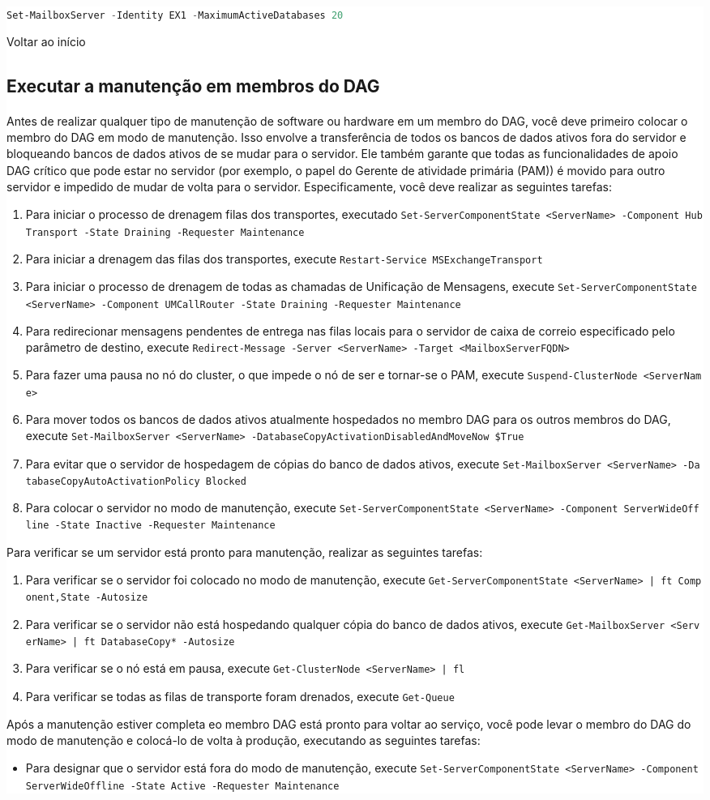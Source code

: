 ```powershell
Set-MailboxServer -Identity EX1 -MaximumActiveDatabases 20
```

Voltar ao início

## Executar a manutenção em membros do DAG

Antes de realizar qualquer tipo de manutenção de software ou hardware em um membro do DAG, você deve primeiro colocar o membro do DAG em modo de manutenção. Isso envolve a transferência de todos os bancos de dados ativos fora do servidor e bloqueando bancos de dados ativos de se mudar para o servidor. Ele também garante que todas as funcionalidades de apoio DAG crítico que pode estar no servidor (por exemplo, o papel do Gerente de atividade primária (PAM)) é movido para outro servidor e impedido de mudar de volta para o servidor. Especificamente, você deve realizar as seguintes tarefas:

1.  Para iniciar o processo de drenagem filas dos transportes, executado `Set-ServerComponentState <ServerName> -Component HubTransport -State Draining -Requester Maintenance`

2.  Para iniciar a drenagem das filas dos transportes, execute `Restart-Service MSExchangeTransport`

3.  Para iniciar o processo de drenagem de todas as chamadas de Unificação de Mensagens, execute `Set-ServerComponentState <ServerName> -Component UMCallRouter -State Draining -Requester Maintenance`

4.  Para redirecionar mensagens pendentes de entrega nas filas locais para o servidor de caixa de correio especificado pelo parâmetro de destino, execute `Redirect-Message -Server <ServerName> -Target <MailboxServerFQDN>`

5.  Para fazer uma pausa no nó do cluster, o que impede o nó de ser e tornar-se o PAM, execute `Suspend-ClusterNode <ServerName>`

6.  Para mover todos os bancos de dados ativos atualmente hospedados no membro DAG para os outros membros do DAG, execute `Set-MailboxServer <ServerName> -DatabaseCopyActivationDisabledAndMoveNow $True`

7.  Para evitar que o servidor de hospedagem de cópias do banco de dados ativos, execute `Set-MailboxServer <ServerName> -DatabaseCopyAutoActivationPolicy Blocked`

8.  Para colocar o servidor no modo de manutenção, execute `Set-ServerComponentState <ServerName> -Component ServerWideOffline -State Inactive -Requester Maintenance`

Para verificar se um servidor está pronto para manutenção, realizar as seguintes tarefas:

1.  Para verificar se o servidor foi colocado no modo de manutenção, execute `Get-ServerComponentState <ServerName> | ft Component,State -Autosize`

2.  Para verificar se o servidor não está hospedando qualquer cópia do banco de dados ativos, execute `Get-MailboxServer <ServerName> | ft DatabaseCopy* -Autosize`

3.  Para verificar se o nó está em pausa, execute `Get-ClusterNode <ServerName> | fl`

4.  Para verificar se todas as filas de transporte foram drenados, execute `Get-Queue`

Após a manutenção estiver completa eo membro DAG está pronto para voltar ao serviço, você pode levar o membro do DAG do modo de manutenção e colocá-lo de volta à produção, executando as seguintes tarefas:

  - Para designar que o servidor está fora do modo de manutenção, execute `Set-ServerComponentState <ServerName> -Component ServerWideOffline -State Active -Requester Maintenance`
